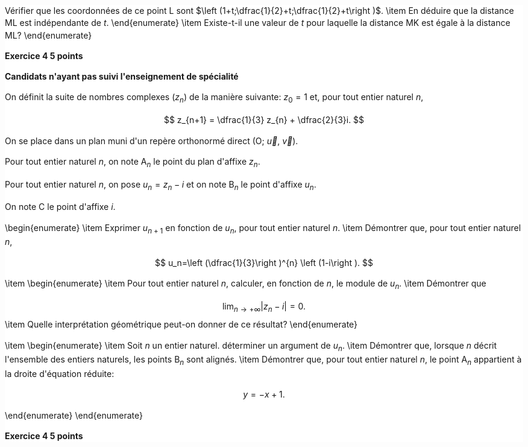 

Vérifier que les coordonnées de ce  point L sont $\left (1+t;\dfrac{1}{2}+t;\dfrac{1}{2}+t\right )$.
\item En déduire que la distance ML est indépendante de $t$.
\end{enumerate}
\item Existe-t-il une valeur de $t$ pour laquelle la distance MK est égale à la distance ML?
\end{enumerate}



**Exercice 4  5 points**



**Candidats n'ayant pas suivi l'enseignement de spécialité**



On définit la suite de nombres complexes $(z_n)$ de la manière suivante: $z_0=1$ et, pour tout entier naturel $n$,

 $$ z_{n+1} = \dfrac{1}{3} z_{n} + \dfrac{2}{3}i. $$ 

On se place dans un plan muni d'un repère orthonormé direct (O; $\vec{u}$, $\vec{v}$).

Pour tout entier naturel $n$, on note A$_{n}$ le point du plan d'affixe $z_n$.

Pour tout entier naturel $n$, on pose $u_n=z_n-i$ et on note B$_n$ le point d'affixe $u_n$.

On note C le point d'affixe $i$.

\begin{enumerate}
\item Exprimer $u_{n+1}$ en fonction de $u_n$, pour tout entier naturel $n$.
\item Démontrer que,  pour tout entier naturel $n$,

 $$ u_n=\left (\dfrac{1}{3}\right )^{n} \left (1-i\right ). $$ 

\item 
\begin{enumerate}
\item Pour tout entier naturel $n$, calculer, en fonction de $n$, le module de $u_n$.
\item Démontrer que

 $$ \lim_{n\to +\infty} \left |z_n-i \right |=0. $$ 
\item Quelle interprétation géométrique peut-on donner de ce résultat?
\end{enumerate}

\item 
\begin{enumerate}
\item Soit $n$ un entier naturel. déterminer un argument de $u_n$.
\item Démontrer que, lorsque $n$ décrit l'ensemble des entiers naturels, les points B$_n$ sont alignés.
\item Démontrer que, pour tout entier naturel $n$, le point A$_n$ appartient à la droite d'équation réduite:

 $$ y=-x+1. $$ 

\end{enumerate}
\end{enumerate}



**Exercice 4  5 points**
